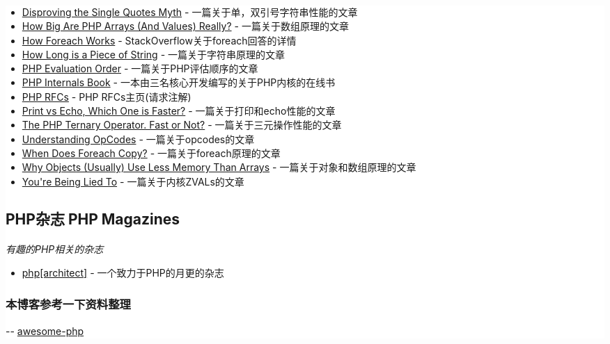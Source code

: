 * [Disproving the Single Quotes Myth](http://nikic.github.io/2012/01/09/Disproving-the-Single-Quotes-Performance-Myth.html) - 一篇关于单，双引号字符串性能的文章
* [How Big Are PHP Arrays (And Values) Really?](http://nikic.github.io/2011/12/12/How-big-are-PHP-arrays-really-Hint-BIG.html) - 一篇关于数组原理的文章
* [How Foreach Works](http://stackoverflow.com/questions/10057671/how-does-foreach-actually-work/14854568#14854568) - StackOverflow关于foreach回答的详情
* [How Long is a Piece of String](http://blog.golemon.com/2006/06/how-long-is-piece-of-string.html) - 一篇关于字符串原理的文章
* [PHP Evaluation Order](https://gist.github.com/nikic/6699370) - 一篇关于PHP评估顺序的文章
* [PHP Internals Book](http://www.phpinternalsbook.com) - 一本由三名核心开发编写的关于PHP内核的在线书
* [PHP RFCs](https://wiki.php.net/rfc) - PHP RFCs主页(请求注解)
* [Print vs Echo, Which One is Faster?](http://fabien.potencier.org/print-vs-echo-which-one-is-faster.html) - 一篇关于打印和echo性能的文章
* [The PHP Ternary Operator. Fast or Not?](http://fabien.potencier.org/the-php-ternary-operator-fast-or-not.html) - 一篇关于三元操作性能的文章
* [Understanding OpCodes](http://blog.golemon.com/2008/01/understanding-opcodes.html) - 一篇关于opcodes的文章
* [When Does Foreach Copy?](http://nikic.github.io/2011/11/11/PHP-Internals-When-does-foreach-copy.html) - 一篇关于foreach原理的文章
* [Why Objects (Usually) Use Less Memory Than Arrays](https://gist.github.com/nikic/5015323) - 一篇关于对象和数组原理的文章
* [You're Being Lied To](http://blog.golemon.com/2007/01/youre-being-lied-to.html) - 一篇关于内核ZVALs的文章

## PHP杂志 PHP Magazines
*有趣的PHP相关的杂志*

* [php[architect]](https://www.phparch.com/magazine/) - 一个致力于PHP的月更的杂志

### 本博客参考一下资料整理
-- [awesome-php](https://github.com/ziadoz/awesome-php)